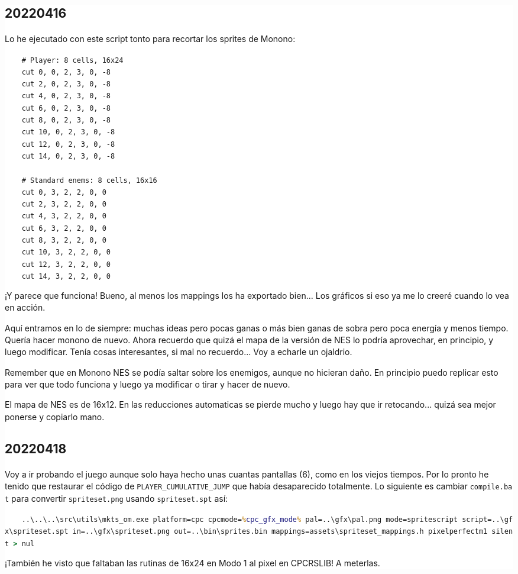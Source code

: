 ## 20220416

Lo he ejecutado con este script tonto para recortar los sprites de Monono:

```spt
	# Player: 8 cells, 16x24
	cut 0, 0, 2, 3, 0, -8
	cut 2, 0, 2, 3, 0, -8
	cut 4, 0, 2, 3, 0, -8
	cut 6, 0, 2, 3, 0, -8
	cut 8, 0, 2, 3, 0, -8
	cut 10, 0, 2, 3, 0, -8
	cut 12, 0, 2, 3, 0, -8
	cut 14, 0, 2, 3, 0, -8

	# Standard enems: 8 cells, 16x16
	cut 0, 3, 2, 2, 0, 0
	cut 2, 3, 2, 2, 0, 0
	cut 4, 3, 2, 2, 0, 0
	cut 6, 3, 2, 2, 0, 0
	cut 8, 3, 2, 2, 0, 0
	cut 10, 3, 2, 2, 0, 0
	cut 12, 3, 2, 2, 0, 0
	cut 14, 3, 2, 2, 0, 0
```

¡Y parece que funciona! Bueno, al menos los mappings los ha exportado bien... Los gráficos si eso ya me lo creeré cuando lo vea en acción.

Aquí entramos en lo de siempre: muchas ideas pero pocas ganas o más bien ganas de sobra pero poca energía y menos tiempo. Quería hacer monono de nuevo. Ahora recuerdo que quizá el mapa de la versión de NES lo podría aprovechar, en principio, y luego modificar. Tenía cosas interesantes, si mal no recuerdo... Voy a echarle un ojaldrio.

Remember que en Monono NES se podía saltar sobre los enemigos, aunque no hicieran daño. En principio puedo replicar esto para ver que todo funciona y luego ya modificar o tirar y hacer de nuevo.

El mapa de NES es de 16x12. En las reducciones automaticas se pierde mucho y luego hay que ir retocando... quizá sea mejor ponerse y copiarlo mano.

## 20220418

Voy a ir probando el juego aunque solo haya hecho unas cuantas pantallas (6), como en los viejos tiempos. Por lo pronto he tenido que restaurar el código de `PLAYER_CUMULATIVE_JUMP` que había desaparecido totalmente. Lo siguiente es cambiar `compile.bat` para convertir `spriteset.png` usando `spriteset.spt` así:

```cmd
	..\..\..\src\utils\mkts_om.exe platform=cpc cpcmode=%cpc_gfx_mode% pal=..\gfx\pal.png mode=spritescript script=..\gfx\spriteset.spt in=..\gfx\spriteset.png out=..\bin\sprites.bin mappings=assets\spriteset_mappings.h pixelperfectm1 silent > nul
```

¡También he visto que faltaban las rutinas de 16x24 en Modo 1 al pixel en CPCRSLIB! A meterlas.
